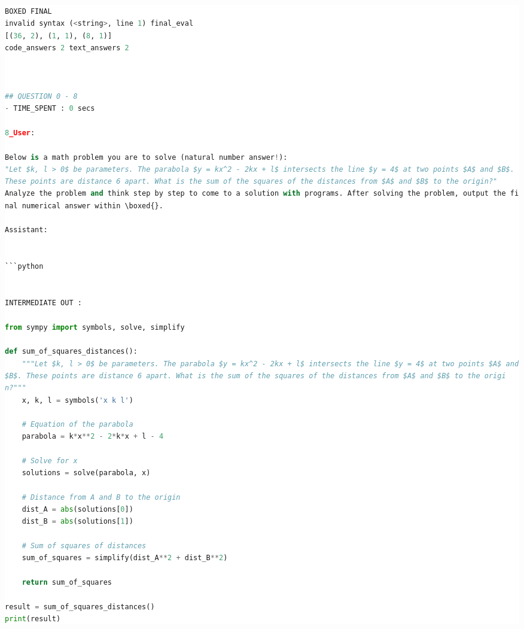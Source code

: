 ```python
BOXED FINAL 
invalid syntax (<string>, line 1) final_eval
[(36, 2), (1, 1), (8, 1)]
code_answers 2 text_answers 2



## QUESTION 0 - 8 
- TIME_SPENT : 0 secs

8_User:

Below is a math problem you are to solve (natural number answer!):
"Let $k, l > 0$ be parameters. The parabola $y = kx^2 - 2kx + l$ intersects the line $y = 4$ at two points $A$ and $B$. These points are distance 6 apart. What is the sum of the squares of the distances from $A$ and $B$ to the origin?"
Analyze the problem and think step by step to come to a solution with programs. After solving the problem, output the final numerical answer within \boxed{}.

Assistant:


```python


INTERMEDIATE OUT :

from sympy import symbols, solve, simplify

def sum_of_squares_distances():
    """Let $k, l > 0$ be parameters. The parabola $y = kx^2 - 2kx + l$ intersects the line $y = 4$ at two points $A$ and $B$. These points are distance 6 apart. What is the sum of the squares of the distances from $A$ and $B$ to the origin?"""
    x, k, l = symbols('x k l')

    # Equation of the parabola
    parabola = k*x**2 - 2*k*x + l - 4

    # Solve for x
    solutions = solve(parabola, x)

    # Distance from A and B to the origin
    dist_A = abs(solutions[0])
    dist_B = abs(solutions[1])

    # Sum of squares of distances
    sum_of_squares = simplify(dist_A**2 + dist_B**2)

    return sum_of_squares

result = sum_of_squares_distances()
print(result)
```
